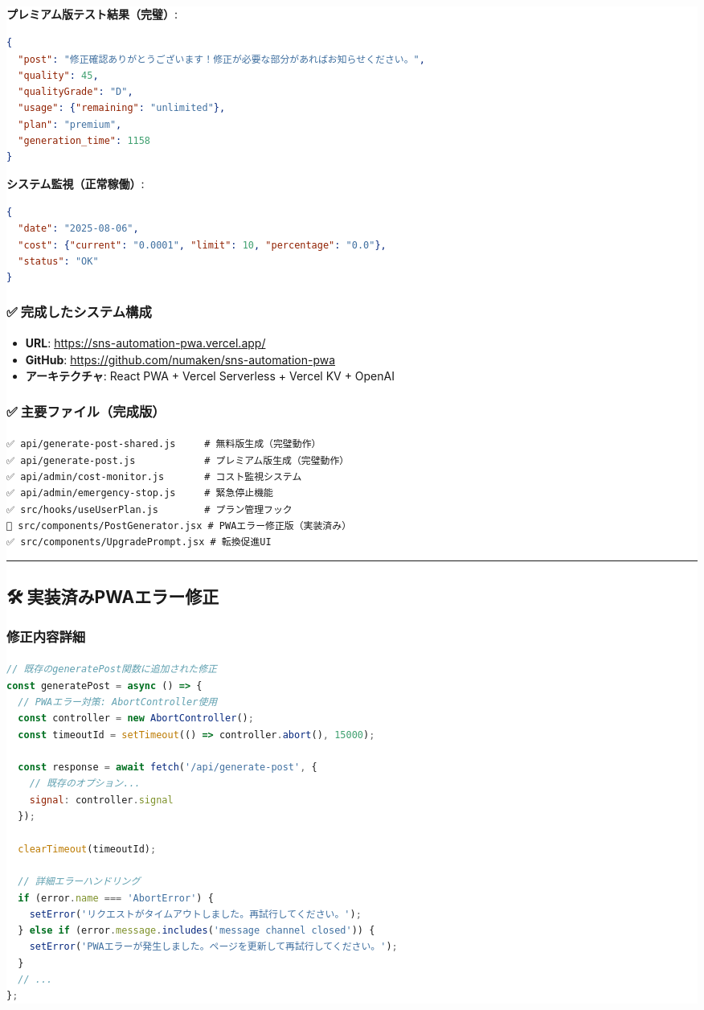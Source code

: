 **プレミアム版テスト結果（完璧）**:
```json
{
  "post": "修正確認ありがとうございます！修正が必要な部分があればお知らせください。",
  "quality": 45,
  "qualityGrade": "D",
  "usage": {"remaining": "unlimited"},
  "plan": "premium",
  "generation_time": 1158
}
```

**システム監視（正常稼働）**:
```json
{
  "date": "2025-08-06",
  "cost": {"current": "0.0001", "limit": 10, "percentage": "0.0"},
  "status": "OK"
}
```

### ✅ **完成したシステム構成**
- **URL**: https://sns-automation-pwa.vercel.app/
- **GitHub**: https://github.com/numaken/sns-automation-pwa
- **アーキテクチャ**: React PWA + Vercel Serverless + Vercel KV + OpenAI

### ✅ **主要ファイル（完成版）**
```
✅ api/generate-post-shared.js     # 無料版生成（完璧動作）
✅ api/generate-post.js            # プレミアム版生成（完璧動作）
✅ api/admin/cost-monitor.js       # コスト監視システム
✅ api/admin/emergency-stop.js     # 緊急停止機能
✅ src/hooks/useUserPlan.js        # プラン管理フック
🔧 src/components/PostGenerator.jsx # PWAエラー修正版（実装済み）
✅ src/components/UpgradePrompt.jsx # 転換促進UI
```

---

## 🛠️ **実装済みPWAエラー修正**

### **修正内容詳細**
```javascript
// 既存のgeneratePost関数に追加された修正
const generatePost = async () => {
  // PWAエラー対策: AbortController使用
  const controller = new AbortController();
  const timeoutId = setTimeout(() => controller.abort(), 15000);

  const response = await fetch('/api/generate-post', {
    // 既存のオプション...
    signal: controller.signal
  });

  clearTimeout(timeoutId);

  // 詳細エラーハンドリング
  if (error.name === 'AbortError') {
    setError('リクエストがタイムアウトしました。再試行してください。');
  } else if (error.message.includes('message channel closed')) {
    setError('PWAエラーが発生しました。ページを更新して再試行してください。');
  }
  // ...
};
```